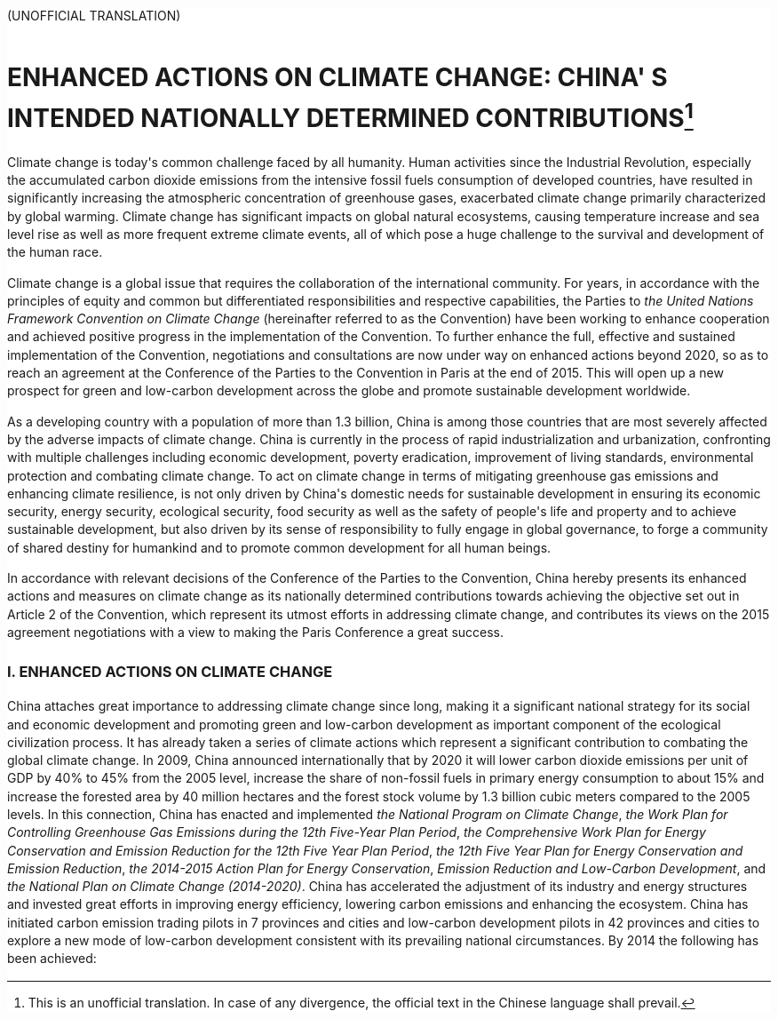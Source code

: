 (UNOFFICIAL TRANSLATION) 
# ENHANCED ACTIONS ON CLIMATE CHANGE:  CHINA' S INTENDED NATIONALLY DETERMINED CONTRIBUTIONS[^1] 

[^1]: This is an unofficial translation. In case of any divergence, the official text in the Chinese language shall prevail. 

Climate change is today's common challenge faced by all humanity. Human activities since the Industrial Revolution, especially the accumulated carbon dioxide emissions from the intensive fossil fuels consumption of developed countries, have resulted in significantly increasing the atmospheric concentration of greenhouse gases, exacerbated climate change primarily characterized by global warming. Climate change has significant impacts on global natural ecosystems, causing temperature increase and sea level rise as well as more frequent extreme climate events, all of which pose a huge challenge to the survival and development of the human race. 

Climate change is a global issue that requires the collaboration of the international community. For years, in accordance with the principles of equity and common but differentiated responsibilities and respective capabilities, the Parties to *the United Nations Framework Convention on Climate Change* (hereinafter referred to as the Convention) have been working to enhance cooperation and achieved positive progress in the implementation of the Convention. To further enhance the full, effective and sustained implementation of the Convention, negotiations and consultations are now under way on enhanced actions beyond 2020, so as to reach an agreement at the Conference of the Parties to the Convention in Paris at the end of 2015. This will open up a new prospect for green and low-carbon development across the globe and promote sustainable development worldwide. 

As a developing country with a population of more than 1.3 billion, China is among those countries that are most severely affected by the adverse impacts of climate change. China is currently in the process of rapid industrialization and urbanization, confronting with multiple challenges including economic development, poverty eradication, improvement of living standards, environmental protection and combating climate change. To act on climate change in terms of mitigating greenhouse gas emissions and enhancing climate resilience, is not only driven by China's domestic needs for sustainable development in ensuring its economic security, energy security, ecological security, food security as well as the safety of people's life and property and to achieve sustainable development, but also driven by its sense of responsibility to fully engage in global governance, to forge a community of shared destiny for humankind and to promote common development for all human beings. 

In accordance with relevant decisions of the Conference of the Parties to the Convention, China hereby presents its enhanced actions and measures on climate change as its nationally determined contributions towards achieving the objective set out in Article 2 of the Convention, which represent its utmost efforts in addressing climate change, and contributes its views on the 2015 agreement negotiations with a view to making the Paris Conference a great success. 

### I.  ENHANCED ACTIONS ON CLIMATE CHANGE 

China attaches great importance to addressing climate change since long, making it a significant national strategy for its social and economic development and promoting green and low-carbon development as important component of the ecological civilization process. It has already taken a series of climate actions which represent a significant contribution to combating the global climate change. In 2009, China announced internationally that by 2020 it will lower carbon dioxide emissions per unit of GDP by 40% to 45% from the 2005 level, increase the share of non-fossil fuels in primary energy consumption to about 15% and increase the forested area by 40 million hectares and the forest stock volume by 1.3 billion cubic meters compared to the 2005 levels. In this connection, China has enacted and implemented *the National Program on Climate Change*, *the Work Plan for Controlling Greenhouse Gas Emissions during the 12th Five-Year Plan Period*, *the Comprehensive Work Plan for Energy Conservation and Emission Reduction for the 12th Five Year Plan Period*, *the 12th Five Year Plan for Energy Conservation and Emission Reduction*, *the 2014-2015 Action Plan for Energy Conservation*, *Emission Reduction and Low-Carbon Development*, and *the National Plan on Climate Change (2014-2020)*. China has accelerated the adjustment of its industry and energy structures and invested great efforts in improving energy efficiency, lowering carbon emissions and enhancing the ecosystem. China has initiated carbon emission trading pilots in 7 provinces and cities and low-carbon development pilots in 42 provinces and cities to explore a new mode of low-carbon development consistent with its prevailing national circumstances. By 2014 the following has been achieved: 
